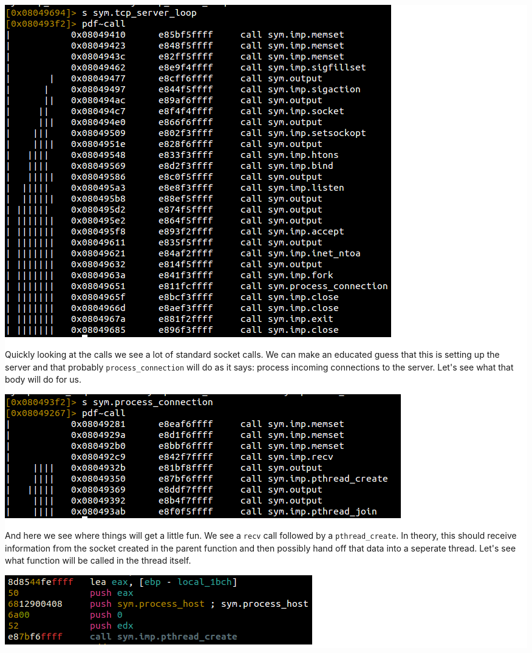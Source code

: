 ![two](/assets/images/csaw-pwn500/two.bmp)

Quickly looking at the calls we see a lot of standard socket calls. We can make an educated guess that this is setting up the server and that probably `process_connection` will do as it says: process incoming connections to the server. Let's see what that body will do for us.

![three](/assets/images/csaw-pwn500/three.bmp)

And here we see where things will get a little fun. We see a `recv` call followed by a `pthread_create`. In theory, this should receive information from the socket created in the parent function and then possibly hand off that data into a seperate thread. Let's see what function will be called in the thread itself.

![four](/assets/images/csaw-pwn500/four.bmp)
